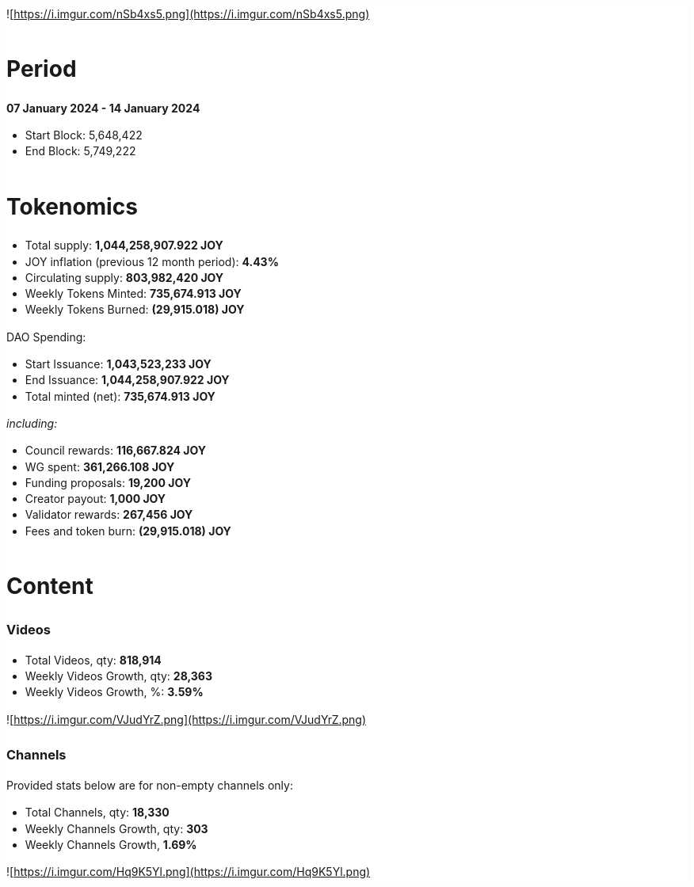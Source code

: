 ![https://i.imgur.com/nSb4xs5.png](https://i.imgur.com/nSb4xs5.png)

# **Period**

**07 January 2024 - 14 January 2024**

- Start Block: 5,648,422
- End Block: 5,749,222

# Tokenomics

- Total supply: **1,044,258,907.922 JOY**
- JOY inflation (previous 12 month period): **4.43%**
- Circulating supply: **803,982,420 JOY**
- Weekly Tokens Minted: **735,674.913 JOY**
- Weekly Tokens Burned: **(29,915.018) JOY**

DAO Spending:

- Start Issuance: **1,043,523,233 JOY**
- End Issuance: **1,044,258,907.922 JOY**
- Total minted (net): **735,674.913 JOY**

*including:*

- Council rewards: **116,667.824 JOY**
- WG spent: **361,266.108 JOY**
- Funding proposals: **19,200 JOY**
- Creator payout: **1,000 JOY**
- Validator rewards: **267,456 JOY**
- Fees and token burn: **(29,915.018) JOY**

# **Content**

### Videos

- Total Videos, qty: **818,914**
- Weekly Videos Growth, qty: **28,363**
- Weekly Videos Growth, %: **3.59%**

![https://i.imgur.com/VJudYrZ.png](https://i.imgur.com/VJudYrZ.png)

### Channels

Provided stats below are for non-empty channels only:

- Total Channels, qty: **18,330**
- Weekly Channels Growth, qty: **303**
- Weekly Channels Growth, **1.69%**

![https://i.imgur.com/Hq9K5Yl.png](https://i.imgur.com/Hq9K5Yl.png)
